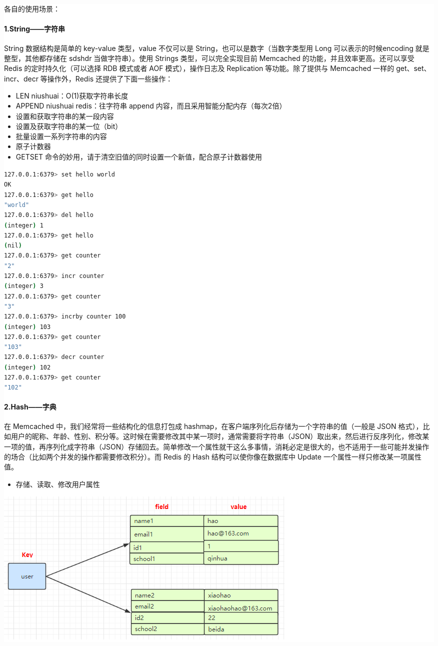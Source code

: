各自的使用场景：
#### 1.String——字符串  
String 数据结构是简单的 key-value 类型，value 不仅可以是 String，也可以是数字（当数字类型用 Long 可以表示的时候encoding 就是整型，其他都存储在 sdshdr 当做字符串）。使用 Strings 类型，可以完全实现目前 Memcached 的功能，并且效率更高。还可以享受 Redis 的定时持久化（可以选择 RDB 模式或者 AOF 模式），操作日志及 Replication 等功能。除了提供与 Memcached 一样的 get、set、incr、decr 等操作外，Redis 还提供了下面一些操作：
- LEN niushuai：O(1)获取字符串长度
- APPEND niushuai redis：往字符串 append 内容，而且采用智能分配内存（每次2倍）
- 设置和获取字符串的某一段内容
- 设置及获取字符串的某一位（bit）
- 批量设置一系列字符串的内容
- 原子计数器
- GETSET 命令的妙用，请于清空旧值的同时设置一个新值，配合原子计数器使用

```bash
127.0.0.1:6379> set hello world
OK
127.0.0.1:6379> get hello
"world"
127.0.0.1:6379> del hello
(integer) 1
127.0.0.1:6379> get hello
(nil)
127.0.0.1:6379> get counter
"2"
127.0.0.1:6379> incr counter
(integer) 3
127.0.0.1:6379> get counter
"3"
127.0.0.1:6379> incrby counter 100
(integer) 103
127.0.0.1:6379> get counter
"103"
127.0.0.1:6379> decr counter
(integer) 102
127.0.0.1:6379> get counter
"102"
```

#### 2.Hash——字典
在 Memcached 中，我们经常将一些结构化的信息打包成 hashmap，在客户端序列化后存储为一个字符串的值（一般是 JSON 格式），比如用户的昵称、年龄、性别、积分等。这时候在需要修改其中某一项时，通常需要将字符串（JSON）取出来，然后进行反序列化，修改某一项的值，再序列化成字符串（JSON）存储回去。简单修改一个属性就干这么多事情，消耗必定是很大的，也不适用于一些可能并发操作的场合（比如两个并发的操作都需要修改积分）。而 Redis 的 Hash 结构可以使你像在数据库中 Update 一个属性一样只修改某一项属性值。
- 存储、读取、修改用户属性    

<img src="./image/13-2.png" style="zoom:100%" />
